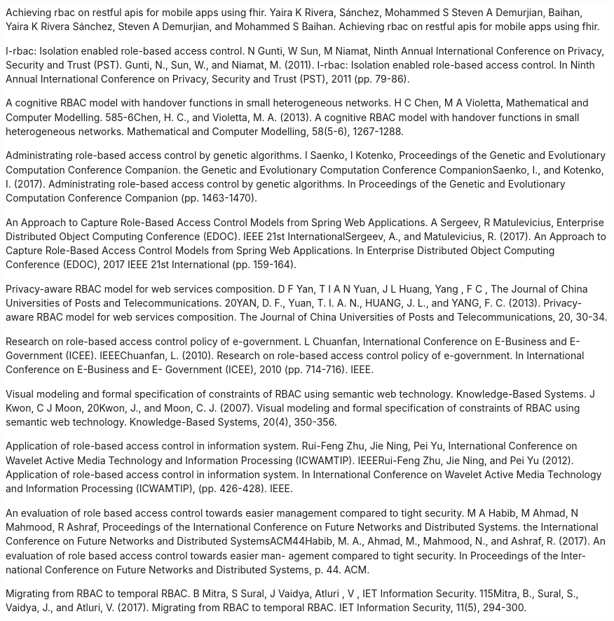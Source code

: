 Achieving rbac on restful apis for mobile apps using fhir. Yaira K Rivera, Sánchez, Mohammed S Steven A Demurjian, Baihan, Yaira K Rivera Sánchez, Steven A Demurjian, and Mohammed S Baihan. Achieving rbac on restful apis for mobile apps using fhir.

I-rbac: Isolation enabled role-based access control. N Gunti, W Sun, M Niamat, Ninth Annual International Conference on Privacy, Security and Trust (PST). Gunti, N., Sun, W., and Niamat, M. (2011). I-rbac: Isolation enabled role-based access control. In Ninth Annual International Conference on Privacy, Security and Trust (PST), 2011 (pp. 79-86).

A cognitive RBAC model with handover functions in small heterogeneous networks. H C Chen, M A Violetta, Mathematical and Computer Modelling. 585-6Chen, H. C., and Violetta, M. A. (2013). A cognitive RBAC model with handover functions in small heterogeneous networks. Mathematical and Computer Modelling, 58(5-6), 1267-1288.

Administrating role-based access control by genetic algorithms. I Saenko, I Kotenko, Proceedings of the Genetic and Evolutionary Computation Conference Companion. the Genetic and Evolutionary Computation Conference CompanionSaenko, I., and Kotenko, I. (2017). Administrating role-based access control by genetic algorithms. In Proceedings of the Genetic and Evolutionary Computation Conference Companion (pp. 1463-1470).

An Approach to Capture Role-Based Access Control Models from Spring Web Applications. A Sergeev, R Matulevicius, Enterprise Distributed Object Computing Conference (EDOC). IEEE 21st InternationalSergeev, A., and Matulevicius, R. (2017). An Approach to Capture Role-Based Access Control Models from Spring Web Applications. In Enterprise Distributed Object Computing Conference (EDOC), 2017 IEEE 21st International (pp. 159-164).

Privacy-aware RBAC model for web services composition. D F Yan, T I A N Yuan, J L Huang, Yang , F C , The Journal of China Universities of Posts and Telecommunications. 20YAN, D. F., Yuan, T. I. A. N., HUANG, J. L., and YANG, F. C. (2013). Privacy-aware RBAC model for web services composition. The Journal of China Universities of Posts and Telecommunications, 20, 30-34.

Research on role-based access control policy of e-government. L Chuanfan, International Conference on E-Business and E-Government (ICEE). IEEEChuanfan, L. (2010). Research on role-based access control policy of e-government. In International Conference on E-Business and E- Government (ICEE), 2010 (pp. 714-716). IEEE.

Visual modeling and formal specification of constraints of RBAC using semantic web technology. Knowledge-Based Systems. J Kwon, C J Moon, 20Kwon, J., and Moon, C. J. (2007). Visual modeling and formal specification of constraints of RBAC using semantic web technology. Knowledge-Based Systems, 20(4), 350-356.

Application of role-based access control in information system. Rui-Feng Zhu, Jie Ning, Pei Yu, International Conference on Wavelet Active Media Technology and Information Processing (ICWAMTIP). IEEERui-Feng Zhu, Jie Ning, and Pei Yu (2012). Application of role-based access control in information system. In International Conference on Wavelet Active Media Technology and Information Processing (ICWAMTIP), (pp. 426-428). IEEE.

An evaluation of role based access control towards easier management compared to tight security. M A Habib, M Ahmad, N Mahmood, R Ashraf, Proceedings of the International Conference on Future Networks and Distributed Systems. the International Conference on Future Networks and Distributed SystemsACM44Habib, M. A., Ahmad, M., Mahmood, N., and Ashraf, R. (2017). An evaluation of role based access control towards easier man- agement compared to tight security. In Proceedings of the Inter- national Conference on Future Networks and Distributed Systems, p. 44. ACM.

Migrating from RBAC to temporal RBAC. B Mitra, S Sural, J Vaidya, Atluri , V , IET Information Security. 115Mitra, B., Sural, S., Vaidya, J., and Atluri, V. (2017). Migrating from RBAC to temporal RBAC. IET Information Security, 11(5), 294-300.
